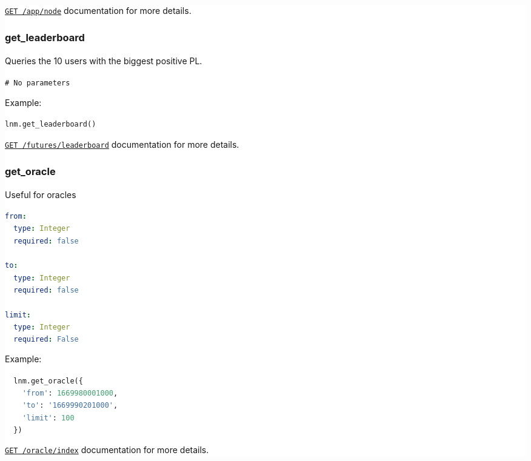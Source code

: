 [`GET /app/node`](https://docs.lnmarkets.com/testnet/api/v2/#tag/App/paths/~1app~1node/get) documentation for more details.

### get_leaderboard

Queries the 10 users with the biggest positive PL.

```
# No parameters
```

Example:

```python
lnm.get_leaderboard()
```

[`GET /futures/leaderboard`](https://docs.lnmarkets.com/testnet/api/v2/#tag/App/paths/~1futures~1leaderboard/get) documentation for more details.

### get_oracle

Useful for oracles

```yml
from:
  type: Integer
  required: false
  
to:
  type: Integer
  required: false
  
limit:
  type: Integer
  required: False

```

Example:

```python
  lnm.get_oracle({
    'from': 1669980001000,
    'to': '1669990201000',
    'limit': 100
  })
```

[`GET /oracle/index`](https://docs.lnmarkets.com/testnet/api/v2/#tag/Oracle) documentation for more details.


